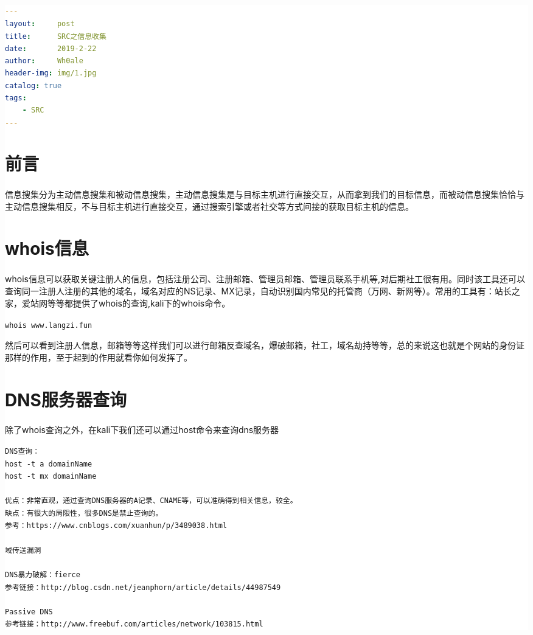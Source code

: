 ```yaml
---
layout:     post
title:      SRC之信息收集
date:       2019-2-22
author:     Wh0ale
header-img: img/1.jpg
catalog: true
tags:
    - SRC
---
```


# 前言

信息搜集分为主动信息搜集和被动信息搜集，主动信息搜集是与目标主机进行直接交互，从而拿到我们的目标信息，而被动信息搜集恰恰与主动信息搜集相反，不与目标主机进行直接交互，通过搜索引擎或者社交等方式间接的获取目标主机的信息。

# whois信息

whois信息可以获取关键注册人的信息，包括注册公司、注册邮箱、管理员邮箱、管理员联系手机等,对后期社工很有用。同时该工具还可以查询同一注册人注册的其他的域名，域名对应的NS记录、MX记录，自动识别国内常见的托管商（万网、新网等）。常用的工具有：站长之家，爱站网等等都提供了whois的查询,kali下的whois命令。

```
whois www.langzi.fun
```

然后可以看到注册人信息，邮箱等等这样我们可以进行邮箱反查域名，爆破邮箱，社工，域名劫持等等，总的来说这也就是个网站的身份证那样的作用，至于起到的作用就看你如何发挥了。

# DNS服务器查询

除了whois查询之外，在kali下我们还可以通过host命令来查询dns服务器

```
DNS查询：
host -t a domainName
host -t mx domainName

优点：非常直观，通过查询DNS服务器的A记录、CNAME等，可以准确得到相关信息，较全。
缺点：有很大的局限性，很多DNS是禁止查询的。
参考：https://www.cnblogs.com/xuanhun/p/3489038.html

域传送漏洞

DNS暴力破解：fierce
参考链接：http://blog.csdn.net/jeanphorn/article/details/44987549

Passive DNS
参考链接：http://www.freebuf.com/articles/network/103815.html
```
